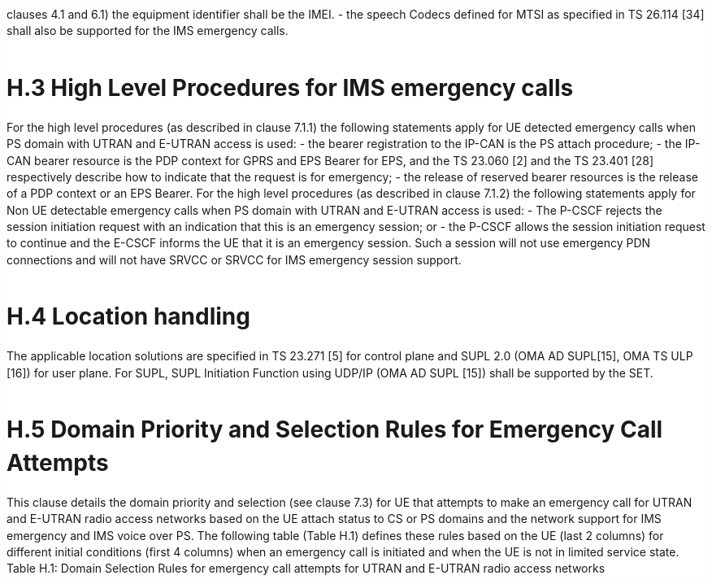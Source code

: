 clauses 4.1 and 6.1) the equipment identifier shall be the IMEI.
\- the speech Codecs defined for MTSI as specified in TS 26.114 [34] shall
also be supported for the IMS emergency calls.
# H.3 High Level Procedures for IMS emergency calls
For the high level procedures (as described in clause 7.1.1) the following
statements apply for UE detected emergency calls when PS domain with UTRAN and
E-UTRAN access is used:
\- the bearer registration to the IP-CAN is the PS attach procedure;
\- the IP-CAN bearer resource is the PDP context for GPRS and EPS Bearer for
EPS, and the TS 23.060 [2] and the TS 23.401 [28] respectively describe how to
indicate that the request is for emergency;
\- the release of reserved bearer resources is the release of a PDP context or
an EPS Bearer.
For the high level procedures (as described in clause 7.1.2) the following
statements apply for Non UE detectable emergency calls when PS domain with
UTRAN and E-UTRAN access is used:
\- The P-CSCF rejects the session initiation request with an indication that
this is an emergency session; or
\- the P-CSCF allows the session initiation request to continue and the E-CSCF
informs the UE that it is an emergency session. Such a session will not use
emergency PDN connections and will not have SRVCC or SRVCC for IMS emergency
session support.
# H.4 Location handling
The applicable location solutions are specified in TS 23.271 [5] for control
plane and SUPL 2.0 (OMA AD SUPL[15], OMA TS ULP [16]) for user plane. For
SUPL, SUPL Initiation Function using UDP/IP (OMA AD SUPL [15]) shall be
supported by the SET.
# H.5 Domain Priority and Selection Rules for Emergency Call Attempts
This clause details the domain priority and selection (see clause 7.3) for UE
that attempts to make an emergency call for UTRAN and E-UTRAN radio access
networks based on the UE attach status to CS or PS domains and the network
support for IMS emergency and IMS voice over PS.
The following table (Table H.1) defines these rules based on the UE (last 2
columns) for different initial conditions (first 4 columns) when an emergency
call is initiated and when the UE is not in limited service state.
Table H.1: Domain Selection Rules for emergency call attempts for UTRAN and
E-UTRAN radio access networks